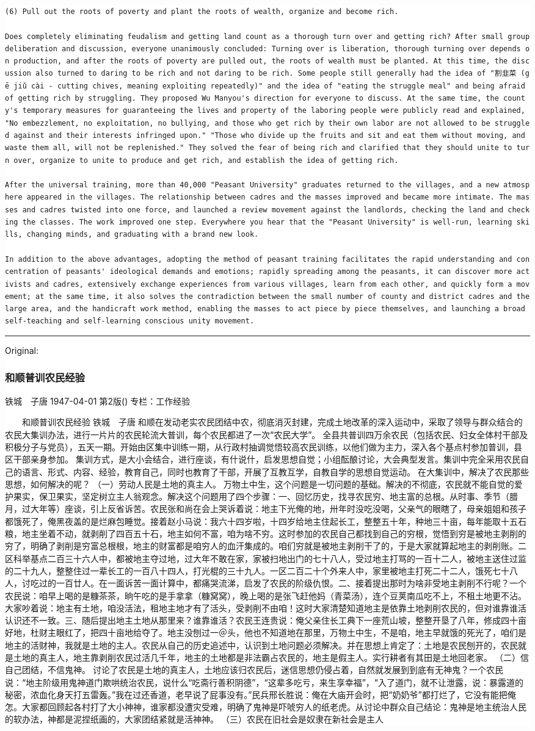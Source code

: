 	(6) Pull out the roots of poverty and plant the roots of wealth, organize and become rich.

	Does completely eliminating feudalism and getting land count as a thorough turn over and getting rich? After small group deliberation and discussion, everyone unanimously concluded: Turning over is liberation, thorough turning over depends on production, and after the roots of poverty are pulled out, the roots of wealth must be planted. At this time, the discussion also turned to daring to be rich and not daring to be rich. Some people still generally had the idea of "割韭菜 (gē jiǔ cài - cutting chives, meaning exploiting repeatedly)" and the idea of "eating the struggle meal" and being afraid of getting rich by struggling. They proposed Wu Manyou's direction for everyone to discuss. At the same time, the county's temporary measures for guaranteeing the lives and property of the laboring people were publicly read and explained, "No embezzlement, no exploitation, no bullying, and those who get rich by their own labor are not allowed to be struggled against and their interests infringed upon." "Those who divide up the fruits and sit and eat them without moving, and waste them all, will not be replenished." They solved the fear of being rich and clarified that they should unite to turn over, organize to unite to produce and get rich, and establish the idea of getting rich.

	After the universal training, more than 40,000 "Peasant University" graduates returned to the villages, and a new atmosphere appeared in the villages. The relationship between cadres and the masses improved and became more intimate. The masses and cadres twisted into one force, and launched a review movement against the landlords, checking the land and checking the classes. The work improved one step. Everywhere you hear that the "Peasant University" is well-run, learning skills, changing minds, and graduating with a brand new look.

	In addition to the above advantages, adopting the method of peasant training facilitates the rapid understanding and concentration of peasants' ideological demands and emotions; rapidly spreading among the peasants, it can discover more activists and cadres, extensively exchange experiences from various villages, learn from each other, and quickly form a movement; at the same time, it also solves the contradiction between the small number of county and district cadres and the large area, and the handicraft work method, enabling the masses to act piece by piece themselves, and launching a broad self-teaching and self-learning conscious unity movement.



<hr /> 

Original: 


### 和顺普训农民经验
铁城　子唐
1947-04-01
第2版()
专栏：工作经验

　　和顺普训农民经验
    铁城　子唐
    和顺在发动老实农民团结中农，彻底消灭封建，完成土地改革的深入运动中，采取了领导与群众结合的农民大集训办法，进行一片片的农民轮流大普训，每个农民都进了一次“农民大学”。
    全县共普训四万余农民（包括农民、妇女全体村干部及积极分子与党员），五天一期。开始由区集中训练一期，从行政村抽调觉悟较高农民训练，以他们做为主力，深入各个基点村参加普训，县区干部亲身参加。
    集训方式，是大小会结合，进行座谈，有什说什，启发思想自觉；小组酝酿讨论，大会典型发言。集训中完全采用农民自己的语言、形式、内容、经验，教育自己，同时也教育了干部，开展了互教互学，自教自学的思想自觉运动。
    在大集训中，解决了农民那些思想，如何解决的呢？
    （一）劳动人民是土地的真主人。
    万物土中生，这个问题是一切问题的基础。解决的不彻底，农民就不能自觉的爱护果实，保卫果实，坚定树立主人翁观念。解决这个问题用了四个步骤：一、回忆历史，找寻农民穷、地主富的总根。从时事、季节（腊月，过大年等）座谈，引上反省诉苦。农民张和尚在会上哭诉着说：地主下光俺的地，卅年时没吃没喝，父亲气的眼瞎了，母亲姐姐和孩子都饿死了，俺黑夜盖的是烂麻包睡觉。接着赵小马说：我六十四岁啦，十四岁给地主住起长工，整整五十年，种地三十亩，每年能取十五石粮，地主坐着不动，就剥削了四百五十石，地主如何不富，咱为啥不穷。这时参加的农民自己都找到自己的穷根，觉悟到穷是被地主剥削的穷了，明确了剥削是穷富总根根，地主的财富都是咱穷人的血汗集成的。咱们穷就是被地主剥削干了的，于是大家就算起地主的剥削账。二区科举基点二百三十六人中，都被地主夺过地，过大年不敢在家，家被扫地出门的七十八人，受过地主打骂的一百十二人，被地主送住过监的二十九人，整整住过一辈长工的一百八十四人，打光棍的三十九人。一区二百二十个外来人中，家里被地主打死二十二人，饿死七十八人，讨吃过的一百廿人。在一面诉苦一面计算中，都痛哭流涕，启发了农民的阶级仇恨。二、接着提出那时为啥非受地主剥削不行呢？一个农民说：咱早上喝的是糠茶茶，晌午吃的是手拿拿（糠窝窝），晚上喝的是张飞赶他妈（青菜汤），连个豆荚南瓜吃不上，不租土地更不沾。大家吵着说：地主有土地，咱没活法，租地主地才有了活头，受剥削不由咱！这时大家清楚知道地主是依靠土地剥削农民的，但对谁靠谁活认识还不一致。三、随后提出地主土地从那里来？谁靠谁活？农民王连贵说：俺父亲住长工典下一座荒山坡，整整开垦了八年，修成四十亩好地，杜财主眼红了，把四十亩地给夺了。地主没刨过一＠头，他也不知道地在那里，万物土中生，不是咱，地主早就饿的死光了，咱们是地主的活财神，我就是土地的主人。农民从自己的历史追述中，认识到土地问题必须解决。并在思想上肯定了：土地是农民刨开的，农民就是土地的真主人，地主靠剥削农民过活几千年，地主的土地都是非法霸占农民的，地主是假主人。实行耕者有其田是土地回老家。
    （二）信自己团结，不信鬼神。
    讨论了农民是土地的真主人，土地应该归农民后，迷信思想仍侵占着，自然就发展到到底有无神鬼？一个农民说：“地主阶级用鬼神道门欺哄统治农民，说什么“吃斋行善积阴德”，“这辈多吃亏，来生享幸福”，“入了道门，就不让泄露，说：暴露道的秘密，浓血化身天打五雷轰。”我在过还香道，老早说了屁事没有。”民兵邢长胜说：俺在大庙开会时，把“奶奶爷”都打烂了，它没有能把俺怎。大家都回顾起各村打了大小神神，谁家都没遭灾受难，明确了鬼神是吓唬穷人的纸老虎。从讨论中群众自己结论：鬼神是地主统治人民的软办法，神都是泥捏纸画的，大家团结紧就是活神神。
    （三）农民在旧社会是奴隶在新社会是主人
